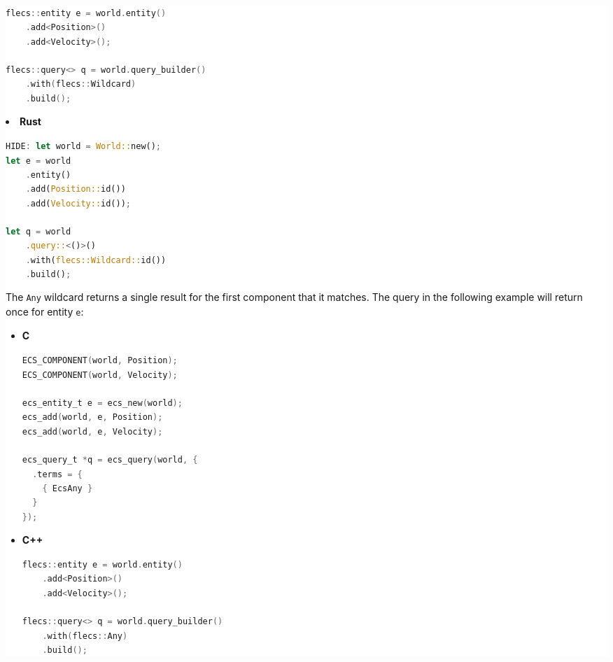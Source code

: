 ```cpp
flecs::entity e = world.entity()
    .add<Position>()
    .add<Velocity>();

flecs::query<> q = world.query_builder()
    .with(flecs::Wildcard)
    .build();
```
</li>
<li><b class="tab-title">Rust</b>

```rust test
HIDE: let world = World::new();
let e = world
    .entity()
    .add(Position::id())
    .add(Velocity::id());

let q = world
    .query::<()>()
    .with(flecs::Wildcard::id())
    .build();
```
</li>
</ul>
</div>

The `Any` wildcard returns a single result for the first component that it matches. The query in the following example will return once for entity `e`:

<div class="flecs-snippet-tabs">
<ul>
<li><b class="tab-title">C</b>

```c
ECS_COMPONENT(world, Position);
ECS_COMPONENT(world, Velocity);

ecs_entity_t e = ecs_new(world);
ecs_add(world, e, Position);
ecs_add(world, e, Velocity);

ecs_query_t *q = ecs_query(world, {
  .terms = {
    { EcsAny }
  }
});
```

</li>
<li><b class="tab-title">C++</b>

```cpp
flecs::entity e = world.entity()
    .add<Position>()
    .add<Velocity>();

flecs::query<> q = world.query_builder()
    .with(flecs::Any)
    .build();
```
